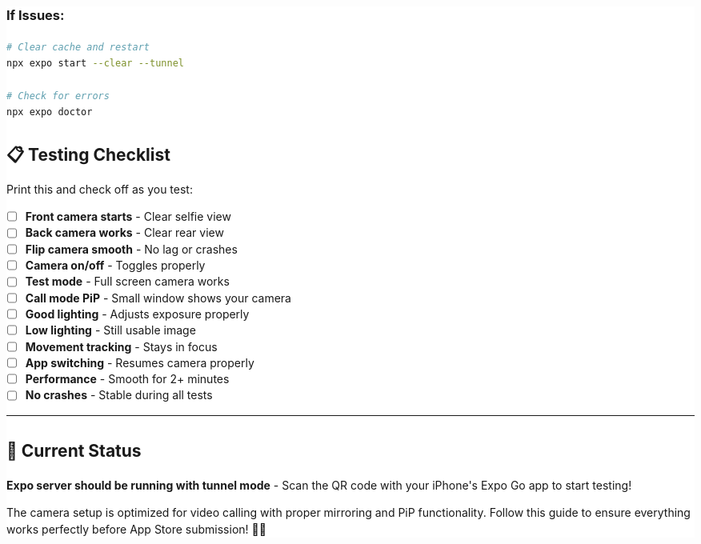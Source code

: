 ### **If Issues:**
```bash
# Clear cache and restart
npx expo start --clear --tunnel

# Check for errors
npx expo doctor
```

## 📋 **Testing Checklist**

Print this and check off as you test:

- [ ] **Front camera starts** - Clear selfie view
- [ ] **Back camera works** - Clear rear view  
- [ ] **Flip camera smooth** - No lag or crashes
- [ ] **Camera on/off** - Toggles properly
- [ ] **Test mode** - Full screen camera works
- [ ] **Call mode PiP** - Small window shows your camera
- [ ] **Good lighting** - Adjusts exposure properly
- [ ] **Low lighting** - Still usable image
- [ ] **Movement tracking** - Stays in focus
- [ ] **App switching** - Resumes camera properly
- [ ] **Performance** - Smooth for 2+ minutes
- [ ] **No crashes** - Stable during all tests

---

## 🎯 **Current Status**

**Expo server should be running with tunnel mode** - Scan the QR code with your iPhone's Expo Go app to start testing!

The camera setup is optimized for video calling with proper mirroring and PiP functionality. Follow this guide to ensure everything works perfectly before App Store submission! 📸✨ 